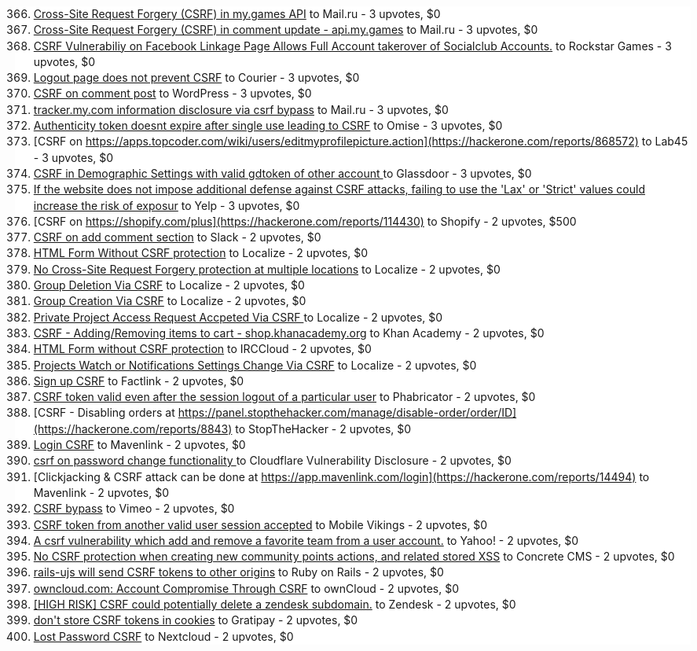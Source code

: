 366. [Cross-Site Request Forgery (CSRF) in my.games API](https://hackerone.com/reports/855269) to Mail.ru - 3 upvotes, $0
367. [Cross-Site Request Forgery (CSRF) in comment update - api.my.games](https://hackerone.com/reports/855322) to Mail.ru - 3 upvotes, $0
368. [CSRF Vulnerabiliy on Facebook Linkage Page Allows Full Account takerover of Socialclub Accounts.](https://hackerone.com/reports/653254) to Rockstar Games - 3 upvotes, $0
369. [Logout page does not prevent CSRF](https://hackerone.com/reports/905831) to Courier - 3 upvotes, $0
370. [CSRF on comment post](https://hackerone.com/reports/914232) to WordPress - 3 upvotes, $0
371. [tracker.my.com information disclosure via csrf bypass](https://hackerone.com/reports/748538) to Mail.ru - 3 upvotes, $0
372. [Authenticity token doesnt expire after single use leading to CSRF](https://hackerone.com/reports/919112) to Omise - 3 upvotes, $0
373. [CSRF on https://apps.topcoder.com/wiki/users/editmyprofilepicture.action](https://hackerone.com/reports/868572) to Lab45 - 3 upvotes, $0
374. [CSRF in Demographic Settings with valid gdtoken of other account ](https://hackerone.com/reports/1092849) to Glassdoor - 3 upvotes, $0
375. [If the website does not impose additional defense against CSRF attacks, failing to use the 'Lax' or 'Strict' values could increase the risk of exposur](https://hackerone.com/reports/1707680) to Yelp - 3 upvotes, $0
376. [CSRF on https://shopify.com/plus](https://hackerone.com/reports/114430) to Shopify - 2 upvotes, $500
377. [CSRF on add comment section](https://hackerone.com/reports/2638) to Slack - 2 upvotes, $0
378. [HTML Form Without CSRF protection](https://hackerone.com/reports/7863) to Localize - 2 upvotes, $0
379. [No Cross-Site Request Forgery protection at multiple locations](https://hackerone.com/reports/7916) to Localize - 2 upvotes, $0
380. [Group Deletion Via CSRF](https://hackerone.com/reports/8218) to Localize - 2 upvotes, $0
381. [Group Creation Via CSRF](https://hackerone.com/reports/8216) to Localize - 2 upvotes, $0
382. [ Private Project Access Request Accpeted Via CSRF ](https://hackerone.com/reports/8224) to Localize - 2 upvotes, $0
383. [CSRF - Adding/Removing items to cart - shop.khanacademy.org](https://hackerone.com/reports/6378) to Khan Academy - 2 upvotes, $0
384. [HTML Form without CSRF protection](https://hackerone.com/reports/6888) to IRCCloud - 2 upvotes, $0
385. [Projects Watch or Notifications Settings Change Via CSRF](https://hackerone.com/reports/8273) to Localize - 2 upvotes, $0
386. [Sign  up CSRF](https://hackerone.com/reports/13583) to Factlink - 2 upvotes, $0
387. [CSRF token valid even after the session logout of a particular user](https://hackerone.com/reports/2857) to Phabricator - 2 upvotes, $0
388. [CSRF - Disabling orders at https://panel.stopthehacker.com/manage/disable-order/order/ID](https://hackerone.com/reports/8843) to StopTheHacker - 2 upvotes, $0
389. [Login CSRF](https://hackerone.com/reports/21069) to Mavenlink - 2 upvotes, $0
390. [csrf on password change functionality ](https://hackerone.com/reports/8849) to Cloudflare Vulnerability Disclosure - 2 upvotes, $0
391. [Clickjacking & CSRF attack can be done at https://app.mavenlink.com/login](https://hackerone.com/reports/14494) to Mavenlink - 2 upvotes, $0
392. [CSRF bypass](https://hackerone.com/reports/45428) to Vimeo - 2 upvotes, $0
393. [CSRF token from another valid user session accepted](https://hackerone.com/reports/47357) to Mobile Vikings - 2 upvotes, $0
394. [A csrf vulnerability which add and remove a favorite team from a user account.](https://hackerone.com/reports/1620) to Yahoo! - 2 upvotes, $0
395. [No CSRF protection when creating new community points actions, and related stored XSS](https://hackerone.com/reports/65808) to Concrete CMS - 2 upvotes, $0
396. [rails-ujs will send CSRF tokens to other origins](https://hackerone.com/reports/49935) to Ruby on Rails - 2 upvotes, $0
397. [owncloud.com: Account Compromise Through CSRF](https://hackerone.com/reports/84372) to ownCloud - 2 upvotes, $0
398. [[HIGH RISK] CSRF could potentially delete a zendesk subdomain.](https://hackerone.com/reports/132049) to Zendesk - 2 upvotes, $0
399. [don't store CSRF tokens in cookies](https://hackerone.com/reports/140377) to Gratipay - 2 upvotes, $0
400. [Lost Password CSRF](https://hackerone.com/reports/145583) to Nextcloud - 2 upvotes, $0